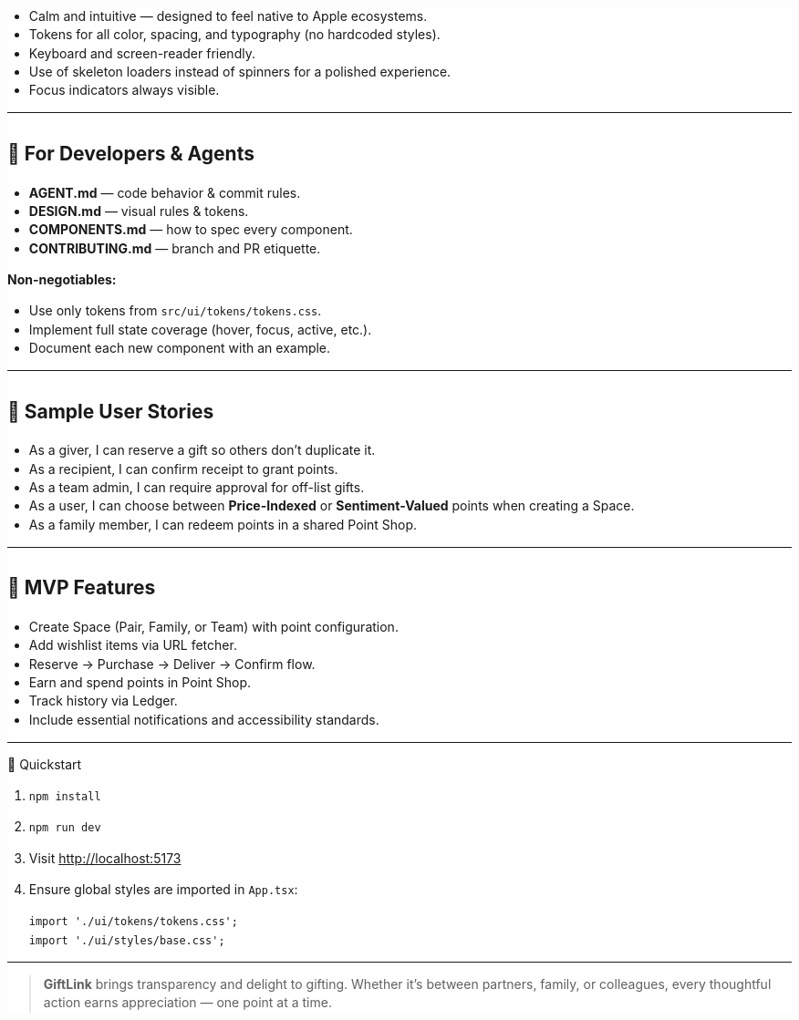 * Calm and intuitive — designed to feel native to Apple ecosystems.
* Tokens for all color, spacing, and typography (no hardcoded styles).
* Keyboard and screen-reader friendly.
* Use of skeleton loaders instead of spinners for a polished experience.
* Focus indicators always visible.

---

## 🧠 For Developers & Agents

* **AGENT.md** — code behavior & commit rules.
* **DESIGN.md** — visual rules & tokens.
* **COMPONENTS.md** — how to spec every component.
* **CONTRIBUTING.md** — branch and PR etiquette.

**Non-negotiables:**

* Use only tokens from `src/ui/tokens/tokens.css`.
* Implement full state coverage (hover, focus, active, etc.).
* Document each new component with an example.

---

## 🧍 Sample User Stories

* As a giver, I can reserve a gift so others don’t duplicate it.
* As a recipient, I can confirm receipt to grant points.
* As a team admin, I can require approval for off-list gifts.
* As a user, I can choose between **Price-Indexed** or **Sentiment-Valued** points when creating a Space.
* As a family member, I can redeem points in a shared Point Shop.

---

## 🧩 MVP Features

* Create Space (Pair, Family, or Team) with point configuration.
* Add wishlist items via URL fetcher.
* Reserve → Purchase → Deliver → Confirm flow.
* Earn and spend points in Point Shop.
* Track history via Ledger.
* Include essential notifications and accessibility standards.

---

🚀 Quickstart

1. `npm install`
2. `npm run dev`
3. Visit [http://localhost:5173](http://localhost:5173)
4. Ensure global styles are imported in `App.tsx`:

   ```tsx
   import './ui/tokens/tokens.css';
   import './ui/styles/base.css';
   ```

---

> **GiftLink** brings transparency and delight to gifting. Whether it’s between partners, family, or colleagues, every thoughtful action earns appreciation — one point at a time.
